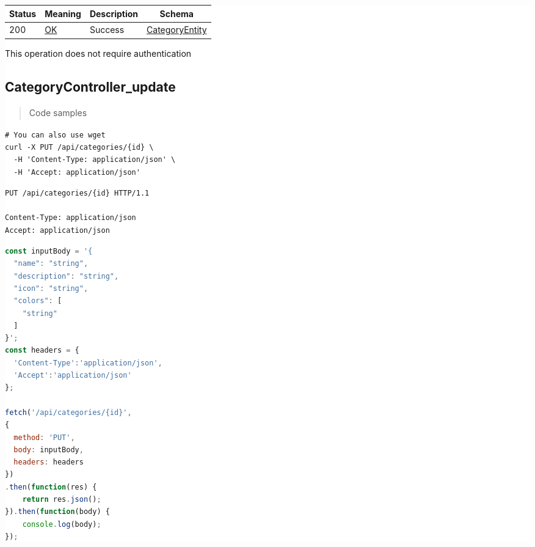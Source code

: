 |Status|Meaning|Description|Schema|
|---|---|---|---|
|200|[OK](https://tools.ietf.org/html/rfc7231#section-6.3.1)|Success|[CategoryEntity](#schemacategoryentity)|

<aside class="success">
This operation does not require authentication
</aside>

## CategoryController_update

<a id="opIdCategoryController_update"></a>

> Code samples

```shell
# You can also use wget
curl -X PUT /api/categories/{id} \
  -H 'Content-Type: application/json' \
  -H 'Accept: application/json'

```

```http
PUT /api/categories/{id} HTTP/1.1

Content-Type: application/json
Accept: application/json

```

```javascript
const inputBody = '{
  "name": "string",
  "description": "string",
  "icon": "string",
  "colors": [
    "string"
  ]
}';
const headers = {
  'Content-Type':'application/json',
  'Accept':'application/json'
};

fetch('/api/categories/{id}',
{
  method: 'PUT',
  body: inputBody,
  headers: headers
})
.then(function(res) {
    return res.json();
}).then(function(body) {
    console.log(body);
});

```
